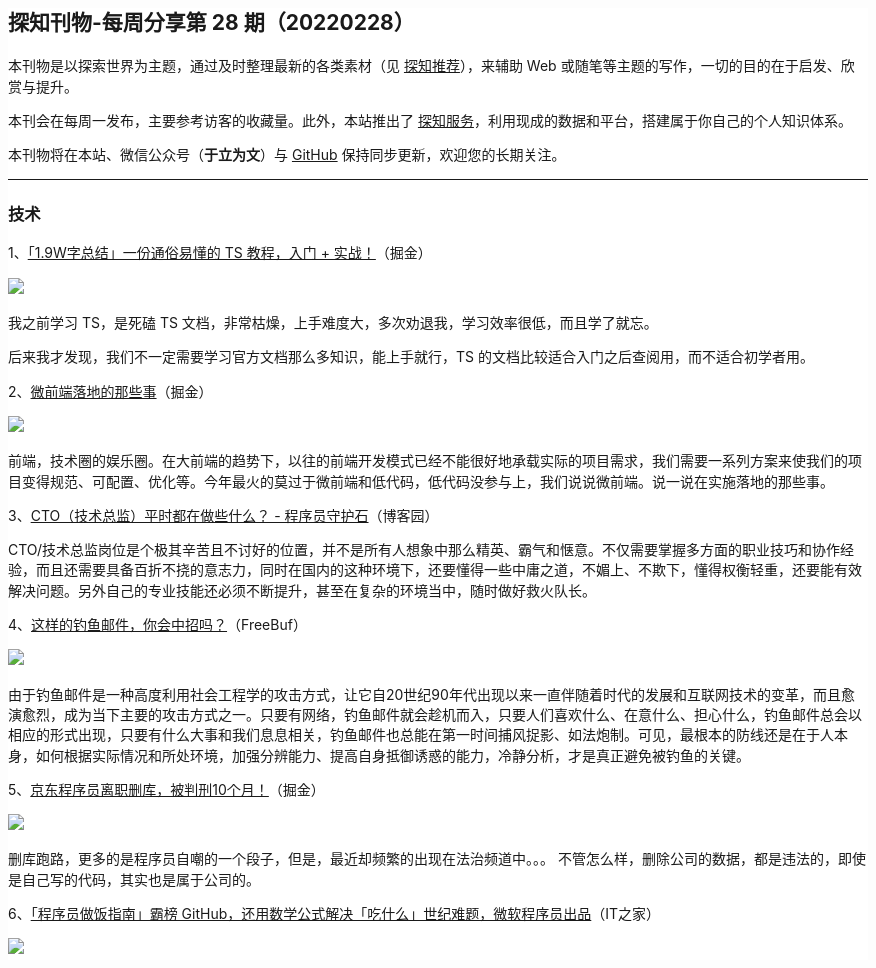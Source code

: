 ## 探知刊物-每周分享第 28 期（20220228）

本刊物是以探索世界为主题，通过及时整理最新的各类素材（见 <a href="https://www.yulisay.com/weekly/news">探知推荐</a>），来辅助 Web 或随笔等主题的写作，一切的目的在于启发、欣赏与提升。

本刊会在每周一发布，主要参考访客的收藏量。此外，本站推出了 <a href="//www.yulisay.com/pro/know.html">探知服务</a>，利用现成的数据和平台，搭建属于你自己的个人知识体系。

本刊物将在本站、微信公众号（**于立为文**）与 <a href="https://github.com/yulis-say" target="_blank">GitHub</a> 保持同步更新，欢迎您的长期关注。

---

### 技术

1、<a href="https://juejin.cn/post/7068081327857205261" target="_blank">「1.9W字总结」一份通俗易懂的 TS 教程，入门 + 实战！</a>（掘金）

<p class="weekly-img"><img src="https://p3-juejin.byteimg.com/tos-cn-i-k3u1fbpfcp/b9629ee352fc420aab80380dc2e9160f~tplv-k3u1fbpfcp-watermark.awebp?" referrerpolicy="no-referrer"></p>

我之前学习 TS，是死磕 TS 文档，非常枯燥，上手难度大，多次劝退我，学习效率很低，而且学了就忘。

后来我才发现，我们不一定需要学习官方文档那么多知识，能上手就行，TS 的文档比较适合入门之后查阅用，而不适合初学者用。

2、<a href="https://juejin.cn/post/7065559452908257311" target="_blank">微前端落地的那些事</a>（掘金）

<p class="weekly-img"><img src="https://p1-juejin.byteimg.com/tos-cn-i-k3u1fbpfcp/bf74efce63fb482e9c3303d196dc862b~tplv-k3u1fbpfcp-watermark.awebp" referrerpolicy="no-referrer"></p>

前端，技术圈的娱乐圈。在大前端的趋势下，以往的前端开发模式已经不能很好地承载实际的项目需求，我们需要一系列方案来使我们的项目变得规范、可配置、优化等。今年最火的莫过于微前端和低代码，低代码没参与上，我们说说微前端。说一说在实施落地的那些事。

3、<a href="https://www.cnblogs.com/readbyte/p/15918403.html" target="_blank">CTO（技术总监）平时都在做些什么？ - 程序员守护石</a>（博客园）

CTO/技术总监岗位是个极其辛苦且不讨好的位置，并不是所有人想象中那么精英、霸气和惬意。不仅需要掌握多方面的职业技巧和协作经验，而且还需要具备百折不挠的意志力，同时在国内的这种环境下，还要懂得一些中庸之道，不媚上、不欺下，懂得权衡轻重，还要能有效解决问题。另外自己的专业技能还必须不断提升，甚至在复杂的环境当中，随时做好救火队长。

4、<a href="https://www.freebuf.com/articles/neopoints/322934.html" target="_blank">这样的钓鱼邮件，你会中招吗？</a>（FreeBuf）

<p class="weekly-img"><img src="https://image.3001.net/images/20220223/1645600353_6215de61a2489252c3035.jpg!small" referrerpolicy="no-referrer"></p>

由于钓鱼邮件是一种高度利用社会工程学的攻击方式，让它自20世纪90年代出现以来一直伴随着时代的发展和互联网技术的变革，而且愈演愈烈，成为当下主要的攻击方式之一。只要有网络，钓鱼邮件就会趁机而入，只要人们喜欢什么、在意什么、担心什么，钓鱼邮件总会以相应的形式出现，只要有什么大事和我们息息相关，钓鱼邮件也总能在第一时间捕风捉影、如法炮制。可见，最根本的防线还是在于人本身，如何根据实际情况和所处环境，加强分辨能力、提高自身抵御诱惑的能力，冷静分析，才是真正避免被钓鱼的关键。

5、<a href="https://juejin.cn/post/7064773526032482312" target="_blank">京东程序员离职删库，被判刑10个月！</a>（掘金）

<p class="weekly-img"><img src="https://p3-juejin.byteimg.com/tos-cn-i-k3u1fbpfcp/454583d9ce5d41f9a354c118f08d19df~tplv-k3u1fbpfcp-watermark.awebp" referrerpolicy="no-referrer"></p>

删库跑路，更多的是程序员自嘲的一个段子，但是，最近却频繁的出现在法治频道中。。。
不管怎么样，删除公司的数据，都是违法的，即使是自己写的代码，其实也是属于公司的。

6、<a href="https://www.ithome.com/0/604/208.htm" target="_blank">「程序员做饭指南」霸榜 GitHub，还用数学公式解决「吃什么」世纪难题，微软程序员出品</a>（IT之家）

<p class="weekly-img"><img src="https://img.ithome.com/newsuploadfiles/2022/2/38914aff-906d-48f3-ae6f-d79c22b38ad1.gif" referrerpolicy="no-referrer"></p>
